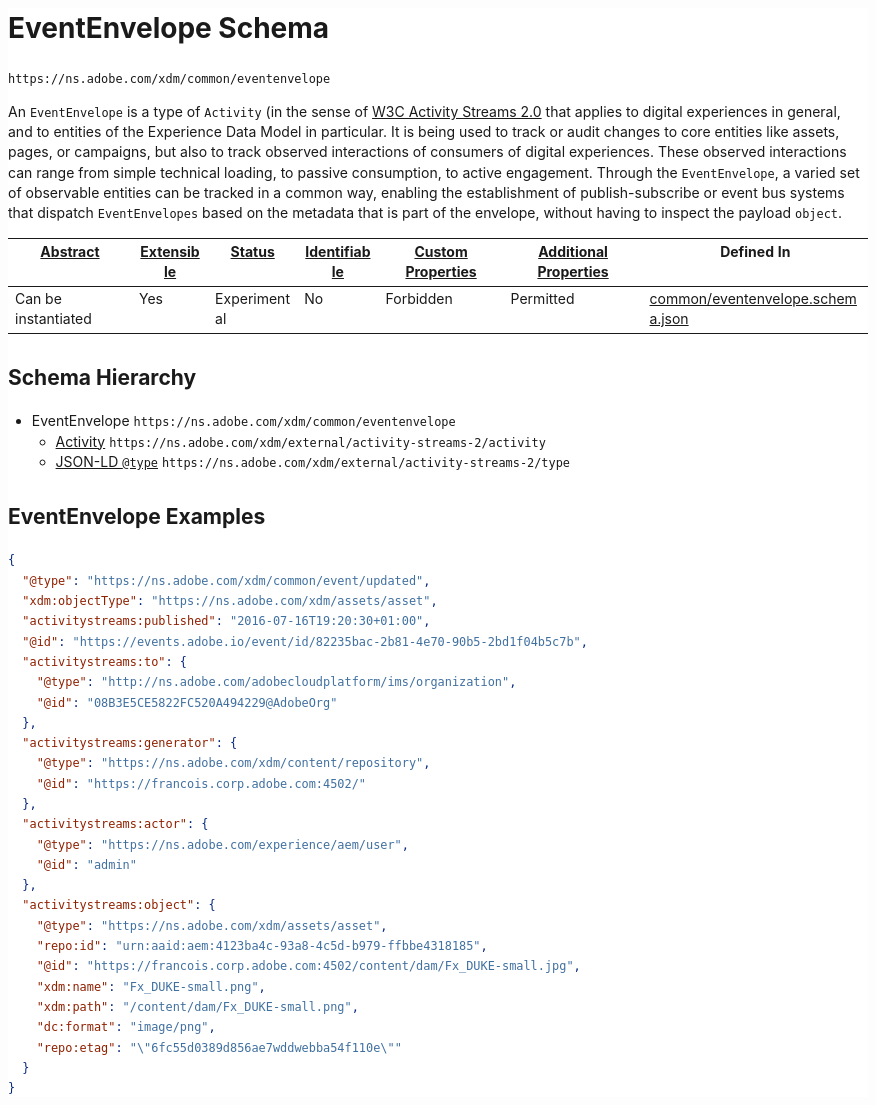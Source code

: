 
# EventEnvelope Schema

```
https://ns.adobe.com/xdm/common/eventenvelope
```

An `EventEnvelope` is a type of `Activity` (in the sense of [W3C Activity Streams 2.0](https://www.w3.org/TR/activitystreams-core/) that applies to digital experiences in general, and to entities of the Experience Data Model in particular. It is being used to track or audit changes to core entities like assets, pages, or campaigns, but also to track observed interactions of consumers of digital experiences. These observed interactions can range from simple technical loading, to passive consumption, to active engagement. Through the `EventEnvelope`, a varied set of observable entities can be tracked in a common way, enabling the establishment of publish-subscribe or event bus systems that dispatch `EventEnvelopes` based on the metadata that is part of the envelope, without having to inspect the payload `object`.

| [Abstract](../../abstract.md) | [Extensible](../../extensions.md) | [Status](../../status.md) | [Identifiable](../../id.md) | [Custom Properties](../../extensions.md) | [Additional Properties](../../extensions.md) | Defined In |
|-------------------------------|-----------------------------------|---------------------------|-----------------------------|------------------------------------------|----------------------------------------------|------------|
| Can be instantiated | Yes | Experimental | No | Forbidden | Permitted | [common/eventenvelope.schema.json](common/eventenvelope.schema.json) |
## Schema Hierarchy

* EventEnvelope `https://ns.adobe.com/xdm/common/eventenvelope`
  * [Activity](../external/activity-streams-2/activity.schema.md) `https://ns.adobe.com/xdm/external/activity-streams-2/activity`
  * [JSON-LD `@type`](../external/activity-streams-2/type.schema.md) `https://ns.adobe.com/xdm/external/activity-streams-2/type`


## EventEnvelope Examples

```json
{
  "@type": "https://ns.adobe.com/xdm/common/event/updated",
  "xdm:objectType": "https://ns.adobe.com/xdm/assets/asset",
  "activitystreams:published": "2016-07-16T19:20:30+01:00",
  "@id": "https://events.adobe.io/event/id/82235bac-2b81-4e70-90b5-2bd1f04b5c7b",
  "activitystreams:to": {
    "@type": "http://ns.adobe.com/adobecloudplatform/ims/organization",
    "@id": "08B3E5CE5822FC520A494229@AdobeOrg"
  },
  "activitystreams:generator": {
    "@type": "https://ns.adobe.com/xdm/content/repository",
    "@id": "https://francois.corp.adobe.com:4502/"
  },
  "activitystreams:actor": {
    "@type": "https://ns.adobe.com/experience/aem/user",
    "@id": "admin"
  },
  "activitystreams:object": {
    "@type": "https://ns.adobe.com/xdm/assets/asset",
    "repo:id": "urn:aaid:aem:4123ba4c-93a8-4c5d-b979-ffbbe4318185",
    "@id": "https://francois.corp.adobe.com:4502/content/dam/Fx_DUKE-small.jpg",
    "xdm:name": "Fx_DUKE-small.png",
    "xdm:path": "/content/dam/Fx_DUKE-small.png",
    "dc:format": "image/png",
    "repo:etag": "\"6fc55d0389d856ae7wddwebba54f110e\""
  }
}
```
